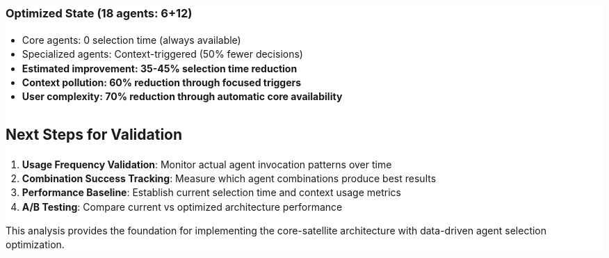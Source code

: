 ### Optimized State (18 agents: 6+12)
- Core agents: 0 selection time (always available)
- Specialized agents: Context-triggered (50% fewer decisions)
- **Estimated improvement: 35-45% selection time reduction**
- **Context pollution: 60% reduction through focused triggers**
- **User complexity: 70% reduction through automatic core availability**

## Next Steps for Validation

1. **Usage Frequency Validation**: Monitor actual agent invocation patterns over time
2. **Combination Success Tracking**: Measure which agent combinations produce best results
3. **Performance Baseline**: Establish current selection time and context usage metrics
4. **A/B Testing**: Compare current vs optimized architecture performance

This analysis provides the foundation for implementing the core-satellite architecture with data-driven agent selection optimization.